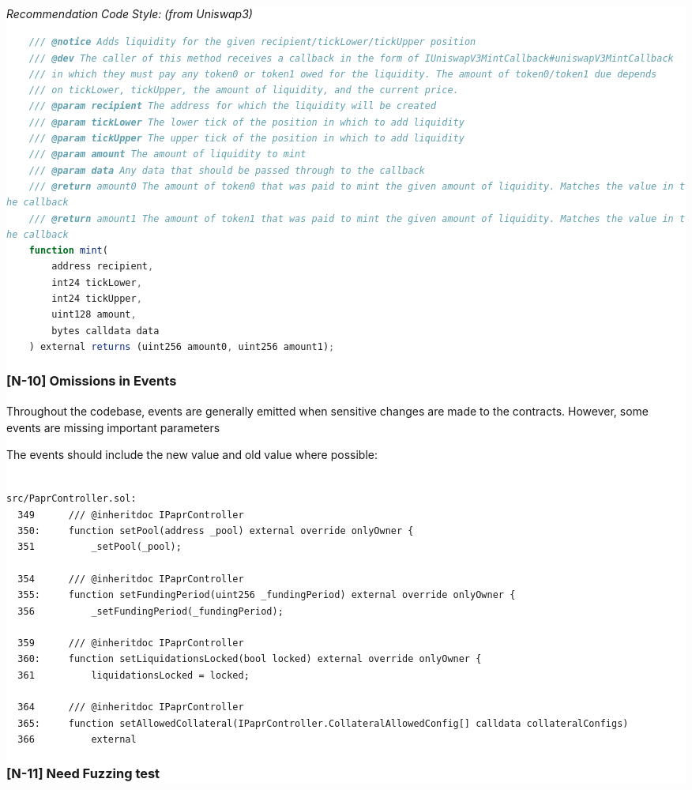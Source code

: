 _Recommendation  Code Style: (from Uniswap3)_
```js
    /// @notice Adds liquidity for the given recipient/tickLower/tickUpper position
    /// @dev The caller of this method receives a callback in the form of IUniswapV3MintCallback#uniswapV3MintCallback
    /// in which they must pay any token0 or token1 owed for the liquidity. The amount of token0/token1 due depends
    /// on tickLower, tickUpper, the amount of liquidity, and the current price.
    /// @param recipient The address for which the liquidity will be created
    /// @param tickLower The lower tick of the position in which to add liquidity
    /// @param tickUpper The upper tick of the position in which to add liquidity
    /// @param amount The amount of liquidity to mint
    /// @param data Any data that should be passed through to the callback
    /// @return amount0 The amount of token0 that was paid to mint the given amount of liquidity. Matches the value in the callback
    /// @return amount1 The amount of token1 that was paid to mint the given amount of liquidity. Matches the value in the callback
    function mint(
        address recipient,
        int24 tickLower,
        int24 tickUpper,
        uint128 amount,
        bytes calldata data
    ) external returns (uint256 amount0, uint256 amount1);
```

### [N-10] Omissions in Events

Throughout the codebase, events are generally emitted when sensitive changes are made to the contracts. However, some events are missing important parameters

The events should include the new value and old value where possible:

```solidity

src/PaprController.sol:
  349      /// @inheritdoc IPaprController
  350:     function setPool(address _pool) external override onlyOwner {
  351          _setPool(_pool);

  354      /// @inheritdoc IPaprController
  355:     function setFundingPeriod(uint256 _fundingPeriod) external override onlyOwner {
  356          _setFundingPeriod(_fundingPeriod);

  359      /// @inheritdoc IPaprController
  360:     function setLiquidationsLocked(bool locked) external override onlyOwner {
  361          liquidationsLocked = locked;

  364      /// @inheritdoc IPaprController
  365:     function setAllowedCollateral(IPaprController.CollateralAllowedConfig[] calldata collateralConfigs)
  366          external

```
### [N-11] Need Fuzzing test
